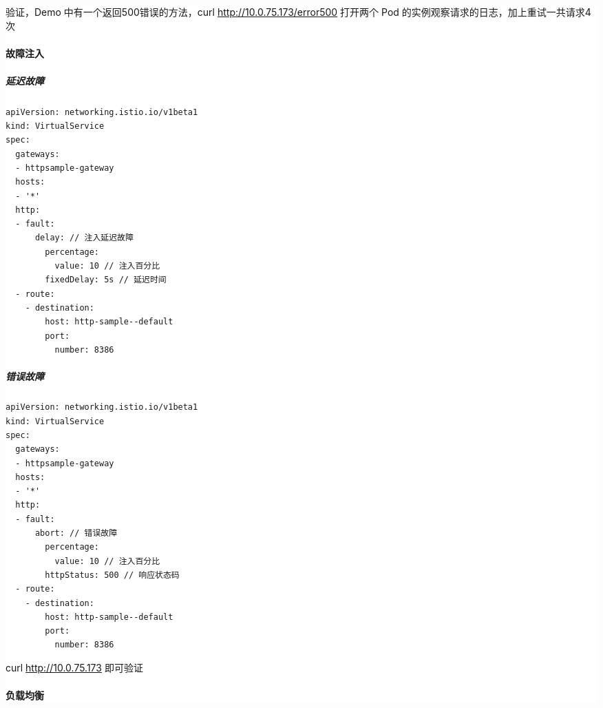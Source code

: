 验证，Demo 中有一个返回500错误的方法，curl http://10.0.75.173/error500 打开两个 Pod 的实例观察请求的日志，加上重试一共请求4次

#### 故障注入

##### 延迟故障

```
apiVersion: networking.istio.io/v1beta1
kind: VirtualService
spec:
  gateways:
  - httpsample-gateway
  hosts:
  - '*'
  http:
  - fault:
      delay: // 注入延迟故障
        percentage:
          value: 10 // 注入百分比
        fixedDelay: 5s // 延迟时间
  - route: 
    - destination:
        host: http-sample--default
        port:
          number: 8386
```

##### 错误故障

```
apiVersion: networking.istio.io/v1beta1
kind: VirtualService
spec:
  gateways:
  - httpsample-gateway
  hosts:
  - '*'
  http:
  - fault:
      abort: // 错误故障
        percentage:
          value: 10 // 注入百分比 
        httpStatus: 500 // 响应状态码
  - route: 
    - destination:
        host: http-sample--default
        port:
          number: 8386
```

curl http://10.0.75.173 即可验证

#### 负载均衡
